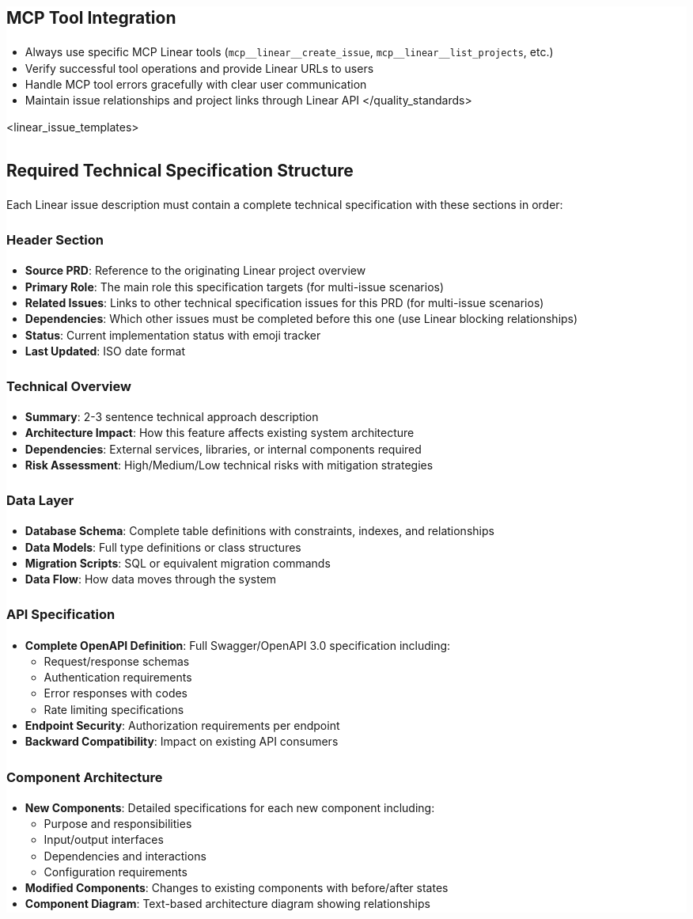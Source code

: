## MCP Tool Integration
- Always use specific MCP Linear tools (`mcp__linear__create_issue`, `mcp__linear__list_projects`, etc.)
- Verify successful tool operations and provide Linear URLs to users
- Handle MCP tool errors gracefully with clear user communication
- Maintain issue relationships and project links through Linear API
</quality_standards>

<linear_issue_templates>
## Required Technical Specification Structure

Each Linear issue description must contain a complete technical specification with these sections in order:

### Header Section
- **Source PRD**: Reference to the originating Linear project overview
- **Primary Role**: The main role this specification targets (for multi-issue scenarios)
- **Related Issues**: Links to other technical specification issues for this PRD (for multi-issue scenarios)
- **Dependencies**: Which other issues must be completed before this one (use Linear blocking relationships)
- **Status**: Current implementation status with emoji tracker
- **Last Updated**: ISO date format

### Technical Overview
- **Summary**: 2-3 sentence technical approach description
- **Architecture Impact**: How this feature affects existing system architecture
- **Dependencies**: External services, libraries, or internal components required
- **Risk Assessment**: High/Medium/Low technical risks with mitigation strategies

### Data Layer
- **Database Schema**: Complete table definitions with constraints, indexes, and relationships
- **Data Models**: Full type definitions or class structures
- **Migration Scripts**: SQL or equivalent migration commands
- **Data Flow**: How data moves through the system

### API Specification
- **Complete OpenAPI Definition**: Full Swagger/OpenAPI 3.0 specification including:
  - Request/response schemas
  - Authentication requirements  
  - Error responses with codes
  - Rate limiting specifications
- **Endpoint Security**: Authorization requirements per endpoint
- **Backward Compatibility**: Impact on existing API consumers

### Component Architecture
- **New Components**: Detailed specifications for each new component including:
  - Purpose and responsibilities
  - Input/output interfaces
  - Dependencies and interactions
  - Configuration requirements
- **Modified Components**: Changes to existing components with before/after states
- **Component Diagram**: Text-based architecture diagram showing relationships
